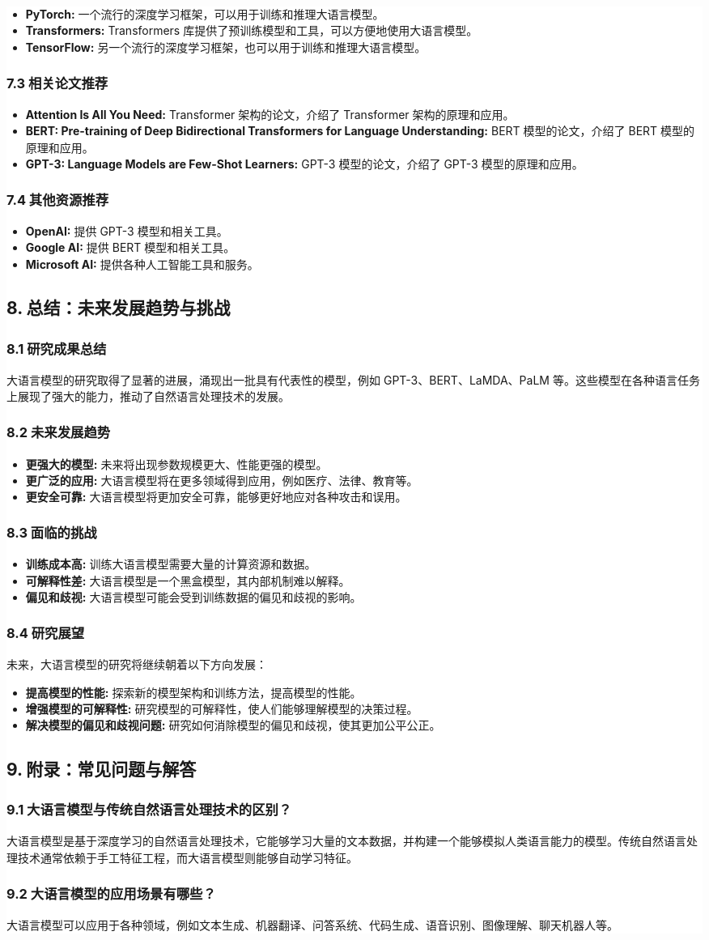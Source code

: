 * **PyTorch:** 一个流行的深度学习框架，可以用于训练和推理大语言模型。
* **Transformers:** Transformers 库提供了预训练模型和工具，可以方便地使用大语言模型。
* **TensorFlow:** 另一个流行的深度学习框架，也可以用于训练和推理大语言模型。

### 7.3  相关论文推荐

* **Attention Is All You Need:** Transformer 架构的论文，介绍了 Transformer 架构的原理和应用。
* **BERT: Pre-training of Deep Bidirectional Transformers for Language Understanding:** BERT 模型的论文，介绍了 BERT 模型的原理和应用。
* **GPT-3: Language Models are Few-Shot Learners:** GPT-3 模型的论文，介绍了 GPT-3 模型的原理和应用。

### 7.4  其他资源推荐

* **OpenAI:** 提供 GPT-3 模型和相关工具。
* **Google AI:** 提供 BERT 模型和相关工具。
* **Microsoft AI:** 提供各种人工智能工具和服务。

## 8. 总结：未来发展趋势与挑战

### 8.1  研究成果总结

大语言模型的研究取得了显著的进展，涌现出一批具有代表性的模型，例如 GPT-3、BERT、LaMDA、PaLM 等。这些模型在各种语言任务上展现了强大的能力，推动了自然语言处理技术的发展。

### 8.2  未来发展趋势

* **更强大的模型:** 未来将出现参数规模更大、性能更强的模型。
* **更广泛的应用:** 大语言模型将在更多领域得到应用，例如医疗、法律、教育等。
* **更安全可靠:** 大语言模型将更加安全可靠，能够更好地应对各种攻击和误用。

### 8.3  面临的挑战

* **训练成本高:** 训练大语言模型需要大量的计算资源和数据。
* **可解释性差:** 大语言模型是一个黑盒模型，其内部机制难以解释。
* **偏见和歧视:** 大语言模型可能会受到训练数据的偏见和歧视的影响。

### 8.4  研究展望

未来，大语言模型的研究将继续朝着以下方向发展：

* **提高模型的性能:** 探索新的模型架构和训练方法，提高模型的性能。
* **增强模型的可解释性:** 研究模型的可解释性，使人们能够理解模型的决策过程。
* **解决模型的偏见和歧视问题:** 研究如何消除模型的偏见和歧视，使其更加公平公正。

## 9. 附录：常见问题与解答

### 9.1  大语言模型与传统自然语言处理技术的区别？

大语言模型是基于深度学习的自然语言处理技术，它能够学习大量的文本数据，并构建一个能够模拟人类语言能力的模型。传统自然语言处理技术通常依赖于手工特征工程，而大语言模型则能够自动学习特征。

### 9.2  大语言模型的应用场景有哪些？

大语言模型可以应用于各种领域，例如文本生成、机器翻译、问答系统、代码生成、语音识别、图像理解、聊天机器人等。
